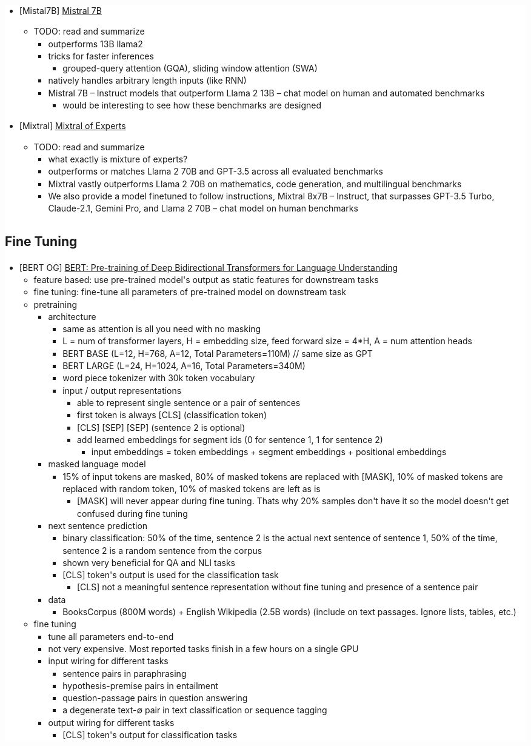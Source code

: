 - [Mistal7B] [Mistral 7B](https://arxiv.org/pdf/2310.06825)
    - TODO: read and summarize
        - outperforms 13B llama2
        - tricks for faster inferences
            - grouped-query attention (GQA), sliding window attention (SWA)
        - natively handles arbitrary length inputs (like RNN)
        - Mistral 7B – Instruct models that outperform Llama 2 13B – chat model on human and automated benchmarks
            - would be interesting to see how these benchmarks are designed

- [Mixtral] [Mixtral of Experts](https://arxiv.org/pdf/2401.04088)
    - TODO: read and summarize
        - what exactly is mixture of experts?
        - outperforms or matches Llama 2 70B and GPT-3.5 across all evaluated benchmarks
        - Mixtral vastly outperforms Llama 2 70B on mathematics, code generation, and multilingual benchmarks
        - We also provide a model finetuned to follow instructions, Mixtral 8x7B – Instruct, that surpasses GPT-3.5 Turbo, Claude-2.1, Gemini Pro, and Llama 2 70B – chat model on human benchmarks

## Fine Tuning

- [BERT OG] [BERT: Pre-training of Deep Bidirectional Transformers for Language Understanding](https://arxiv.org/pdf/1810.04805)
    - feature based: use pre-trained model's output as static features for downstream tasks
    - fine tuning: fine-tune all parameters of pre-trained model on downstream task
    - pretraining
        - architecture
            - same as attention is all you need with no masking
            - L = num of transformer layers, H = embedding size, feed forward size = 4*H, A = num attention heads
            - BERT BASE (L=12, H=768, A=12, Total Parameters=110M)  // same size as GPT
            - BERT LARGE (L=24, H=1024, A=16, Total Parameters=340M)
            - word piece tokenizer with 30k token vocabulary
            - input / output representations
                - able to represent single sentence or a pair of sentences
                - first token is always [CLS] (classification token)
                - [CLS] <sentence-1> [SEP] <sentence-2> [SEP] (sentence 2 is optional)
                - add learned embeddings for segment ids (0 for sentence 1, 1 for sentence 2)
                    - input embeddings = token embeddings + segment embeddings + positional embeddings
        - masked language model
            - 15% of input tokens are masked, 80% of masked tokens are replaced with [MASK], 10% of masked tokens are replaced with random token, 10% of masked tokens are left as is
                - [MASK] will never appear during fine tuning. Thats why 20% samples don't have it so the model doesn't get confused during fine tuning
        - next sentence prediction
            - binary classification: 50% of the time, sentence 2 is the actual next sentence of sentence 1, 50% of the time, sentence 2 is a random sentence from the corpus
            - shown very beneficial for QA and NLI tasks
            - [CLS] token's output is used for the classification task
                - [CLS] not a meaningful sentence representation without fine tuning and presence of a sentence pair
        - data
            - BooksCorpus (800M words) + English Wikipedia (2.5B words) (include on text passages. Ignore lists, tables, etc.)
    - fine tuning
        - tune all parameters end-to-end
        - not very expensive. Most reported tasks finish in a few hours on a single GPU
        - input wiring for different tasks
            - sentence pairs in paraphrasing
            - hypothesis-premise pairs in entailment
            - question-passage pairs in question answering
            - a degenerate text-∅ pair in text classification or sequence tagging
        - output wiring for different tasks
            - [CLS] token's output for classification tasks